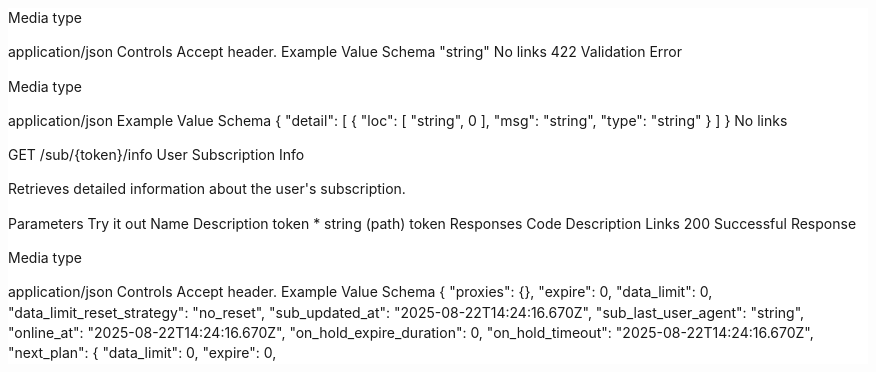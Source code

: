 Media type

application/json
Controls Accept header.
Example Value
Schema
"string"
No links
422
Validation Error

Media type

application/json
Example Value
Schema
{
"detail": [
{
"loc": [
"string",
0
],
"msg": "string",
"type": "string"
}
]
}
No links

GET
/sub/{token}/info
User Subscription Info

Retrieves detailed information about the user's subscription.

Parameters
Try it out
Name Description
token \*
string
(path)
token
Responses
Code Description Links
200
Successful Response

Media type

application/json
Controls Accept header.
Example Value
Schema
{
"proxies": {},
"expire": 0,
"data_limit": 0,
"data_limit_reset_strategy": "no_reset",
"sub_updated_at": "2025-08-22T14:24:16.670Z",
"sub_last_user_agent": "string",
"online_at": "2025-08-22T14:24:16.670Z",
"on_hold_expire_duration": 0,
"on_hold_timeout": "2025-08-22T14:24:16.670Z",
"next_plan": {
"data_limit": 0,
"expire": 0,
